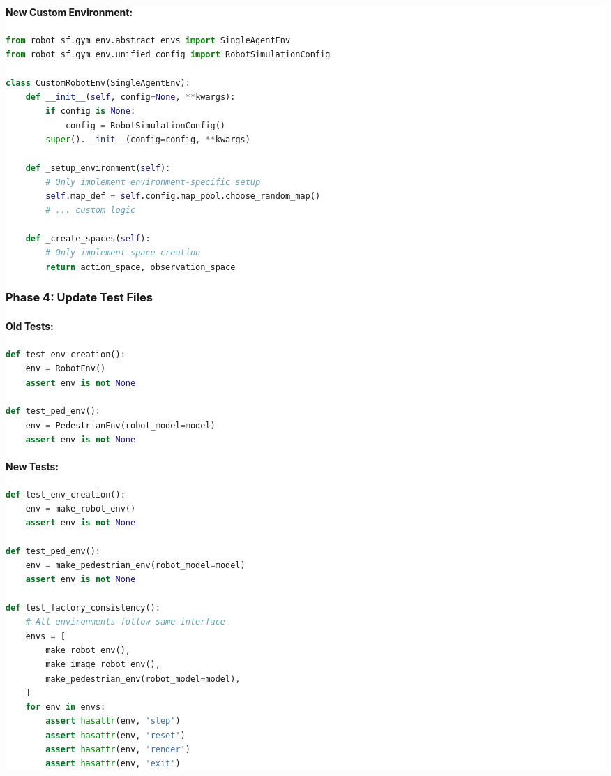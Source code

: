 #### New Custom Environment:
```python
from robot_sf.gym_env.abstract_envs import SingleAgentEnv
from robot_sf.gym_env.unified_config import RobotSimulationConfig

class CustomRobotEnv(SingleAgentEnv):
    def __init__(self, config=None, **kwargs):
        if config is None:
            config = RobotSimulationConfig()
        super().__init__(config=config, **kwargs)
        
    def _setup_environment(self):
        # Only implement environment-specific setup
        self.map_def = self.config.map_pool.choose_random_map()
        # ... custom logic
        
    def _create_spaces(self):
        # Only implement space creation
        return action_space, observation_space
```

### Phase 4: Update Test Files

#### Old Tests:
```python
def test_env_creation():
    env = RobotEnv()
    assert env is not None
    
def test_ped_env():
    env = PedestrianEnv(robot_model=model)
    assert env is not None
```

#### New Tests:
```python
def test_env_creation():
    env = make_robot_env()
    assert env is not None
    
def test_ped_env():
    env = make_pedestrian_env(robot_model=model)
    assert env is not None
    
def test_factory_consistency():
    # All environments follow same interface
    envs = [
        make_robot_env(),
        make_image_robot_env(),
        make_pedestrian_env(robot_model=model),
    ]
    for env in envs:
        assert hasattr(env, 'step')
        assert hasattr(env, 'reset')
        assert hasattr(env, 'render')
        assert hasattr(env, 'exit')
```
